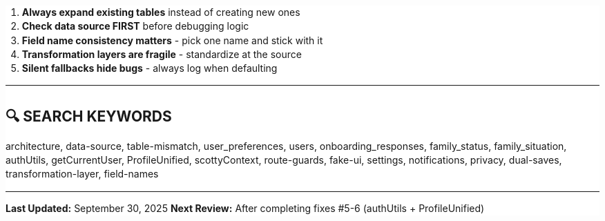 1. **Always expand existing tables** instead of creating new ones
2. **Check data source FIRST** before debugging logic
3. **Field name consistency matters** - pick one name and stick with it
4. **Transformation layers are fragile** - standardize at the source
5. **Silent fallbacks hide bugs** - always log when defaulting

---

## 🔍 SEARCH KEYWORDS

architecture, data-source, table-mismatch, user_preferences, users, onboarding_responses, family_status, family_situation, authUtils, getCurrentUser, ProfileUnified, scottyContext, route-guards, fake-ui, settings, notifications, privacy, dual-saves, transformation-layer, field-names

---

**Last Updated:** September 30, 2025
**Next Review:** After completing fixes #5-6 (authUtils + ProfileUnified)